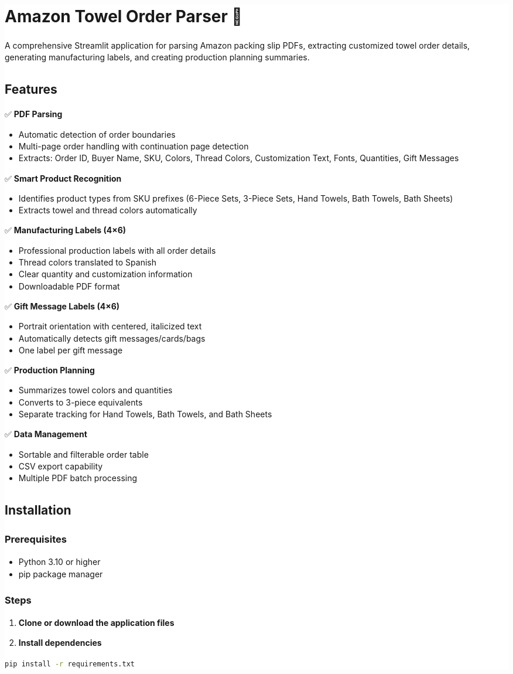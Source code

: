 # Amazon Towel Order Parser 🧺

A comprehensive Streamlit application for parsing Amazon packing slip PDFs, extracting customized towel order details, generating manufacturing labels, and creating production planning summaries.

## Features

✅ **PDF Parsing**
- Automatic detection of order boundaries
- Multi-page order handling with continuation page detection
- Extracts: Order ID, Buyer Name, SKU, Colors, Thread Colors, Customization Text, Fonts, Quantities, Gift Messages

✅ **Smart Product Recognition**
- Identifies product types from SKU prefixes (6-Piece Sets, 3-Piece Sets, Hand Towels, Bath Towels, Bath Sheets)
- Extracts towel and thread colors automatically

✅ **Manufacturing Labels (4×6)**
- Professional production labels with all order details
- Thread colors translated to Spanish
- Clear quantity and customization information
- Downloadable PDF format

✅ **Gift Message Labels (4×6)**
- Portrait orientation with centered, italicized text
- Automatically detects gift messages/cards/bags
- One label per gift message

✅ **Production Planning**
- Summarizes towel colors and quantities
- Converts to 3-piece equivalents
- Separate tracking for Hand Towels, Bath Towels, and Bath Sheets

✅ **Data Management**
- Sortable and filterable order table
- CSV export capability
- Multiple PDF batch processing

## Installation

### Prerequisites
- Python 3.10 or higher
- pip package manager

### Steps

1. **Clone or download the application files**

2. **Install dependencies**
```bash
pip install -r requirements.txt
```
